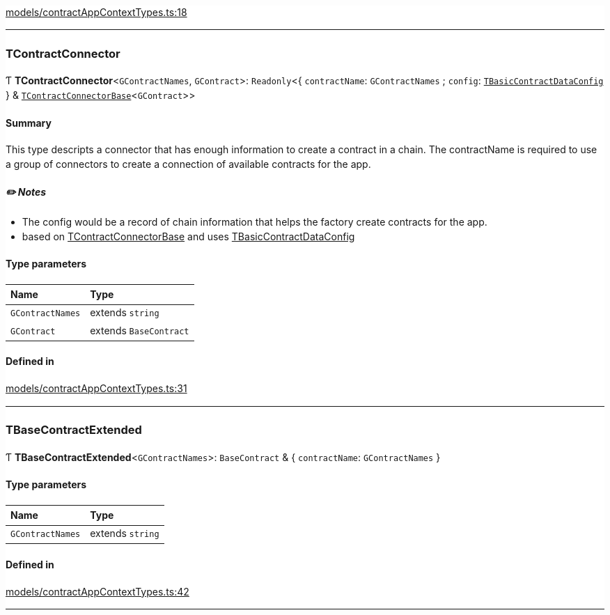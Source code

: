 [models/contractAppContextTypes.ts:18](https://github.com/scaffold-eth/eth-hooks/blob/f7722e1/src/models/contractAppContextTypes.ts#L18)

---

### TContractConnector

Ƭ **TContractConnector**<`GContractNames`, `GContract`\>: `Readonly`<{ `contractName`: `GContractNames` ; `config`: [`TBasicContractDataConfig`](Models.md#tbasiccontractdataconfig-4) } & [`TContractConnectorBase`](Models.md#tcontractconnectorbase-4)<`GContract`\>\>

#### Summary

This type descripts a connector that has enough information to create a contract in a chain. The contractName is required to use a group of connectors to create a connection of available contracts for the app.

##### ✏️ Notes

- The config would be a record of chain information that helps the factory create contracts for the app.
- based on [TContractConnectorBase](Models.md#tcontractconnectorbase-4) and uses [TBasicContractDataConfig](Models.md#tbasiccontractdataconfig-4)

#### Type parameters

| Name             | Type                   |
| :--------------- | :--------------------- |
| `GContractNames` | extends `string`       |
| `GContract`      | extends `BaseContract` |

#### Defined in

[models/contractAppContextTypes.ts:31](https://github.com/scaffold-eth/eth-hooks/blob/f7722e1/src/models/contractAppContextTypes.ts#L31)

---

### TBaseContractExtended

Ƭ **TBaseContractExtended**<`GContractNames`\>: `BaseContract` & { `contractName`: `GContractNames` }

#### Type parameters

| Name             | Type             |
| :--------------- | :--------------- |
| `GContractNames` | extends `string` |

#### Defined in

[models/contractAppContextTypes.ts:42](https://github.com/scaffold-eth/eth-hooks/blob/f7722e1/src/models/contractAppContextTypes.ts#L42)

---